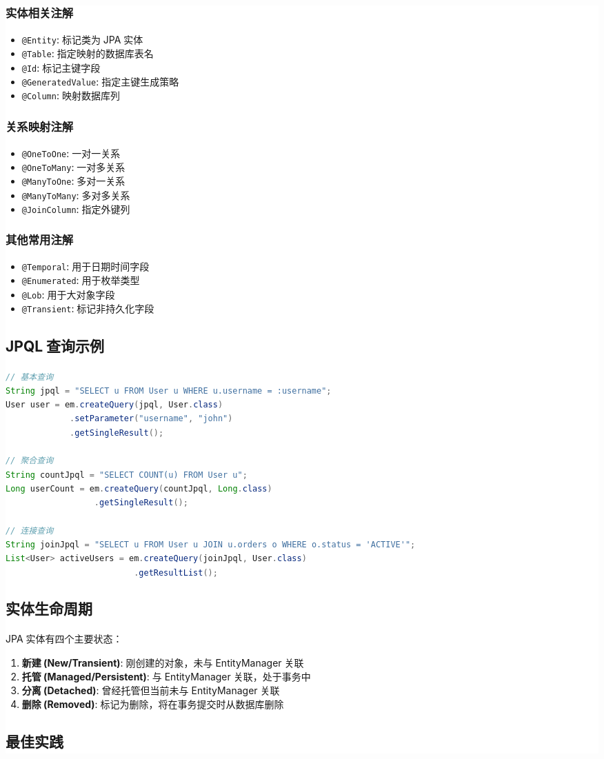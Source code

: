 ### 实体相关注解
- `@Entity`: 标记类为 JPA 实体
- `@Table`: 指定映射的数据库表名
- `@Id`: 标记主键字段
- `@GeneratedValue`: 指定主键生成策略
- `@Column`: 映射数据库列

### 关系映射注解
- `@OneToOne`: 一对一关系
- `@OneToMany`: 一对多关系
- `@ManyToOne`: 多对一关系
- `@ManyToMany`: 多对多关系
- `@JoinColumn`: 指定外键列

### 其他常用注解
- `@Temporal`: 用于日期时间字段
- `@Enumerated`: 用于枚举类型
- `@Lob`: 用于大对象字段
- `@Transient`: 标记非持久化字段

## JPQL 查询示例

```java
// 基本查询
String jpql = "SELECT u FROM User u WHERE u.username = :username";
User user = em.createQuery(jpql, User.class)
             .setParameter("username", "john")
             .getSingleResult();

// 聚合查询
String countJpql = "SELECT COUNT(u) FROM User u";
Long userCount = em.createQuery(countJpql, Long.class)
                  .getSingleResult();

// 连接查询
String joinJpql = "SELECT u FROM User u JOIN u.orders o WHERE o.status = 'ACTIVE'";
List<User> activeUsers = em.createQuery(joinJpql, User.class)
                          .getResultList();
```

## 实体生命周期

JPA 实体有四个主要状态：

1. **新建 (New/Transient)**: 刚创建的对象，未与 EntityManager 关联
2. **托管 (Managed/Persistent)**: 与 EntityManager 关联，处于事务中
3. **分离 (Detached)**: 曾经托管但当前未与 EntityManager 关联
4. **删除 (Removed)**: 标记为删除，将在事务提交时从数据库删除

## 最佳实践
